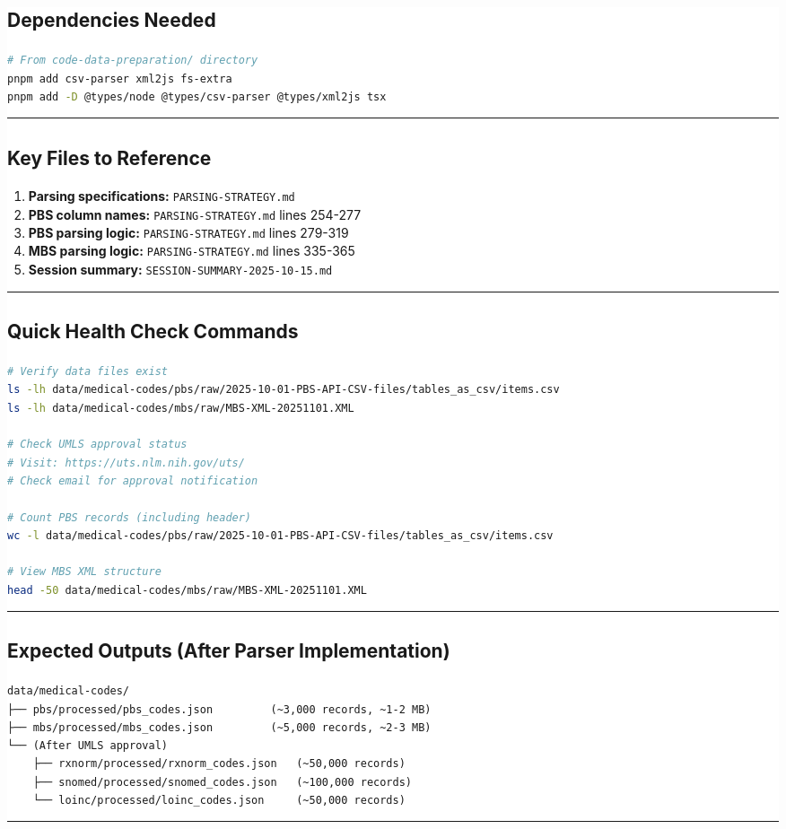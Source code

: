 
## Dependencies Needed

```bash
# From code-data-preparation/ directory
pnpm add csv-parser xml2js fs-extra
pnpm add -D @types/node @types/csv-parser @types/xml2js tsx
```

---

## Key Files to Reference

1. **Parsing specifications:** `PARSING-STRATEGY.md`
2. **PBS column names:** `PARSING-STRATEGY.md` lines 254-277
3. **PBS parsing logic:** `PARSING-STRATEGY.md` lines 279-319
4. **MBS parsing logic:** `PARSING-STRATEGY.md` lines 335-365
5. **Session summary:** `SESSION-SUMMARY-2025-10-15.md`

---

## Quick Health Check Commands

```bash
# Verify data files exist
ls -lh data/medical-codes/pbs/raw/2025-10-01-PBS-API-CSV-files/tables_as_csv/items.csv
ls -lh data/medical-codes/mbs/raw/MBS-XML-20251101.XML

# Check UMLS approval status
# Visit: https://uts.nlm.nih.gov/uts/
# Check email for approval notification

# Count PBS records (including header)
wc -l data/medical-codes/pbs/raw/2025-10-01-PBS-API-CSV-files/tables_as_csv/items.csv

# View MBS XML structure
head -50 data/medical-codes/mbs/raw/MBS-XML-20251101.XML
```

---

## Expected Outputs (After Parser Implementation)

```
data/medical-codes/
├── pbs/processed/pbs_codes.json         (~3,000 records, ~1-2 MB)
├── mbs/processed/mbs_codes.json         (~5,000 records, ~2-3 MB)
└── (After UMLS approval)
    ├── rxnorm/processed/rxnorm_codes.json   (~50,000 records)
    ├── snomed/processed/snomed_codes.json   (~100,000 records)
    └── loinc/processed/loinc_codes.json     (~50,000 records)
```

---